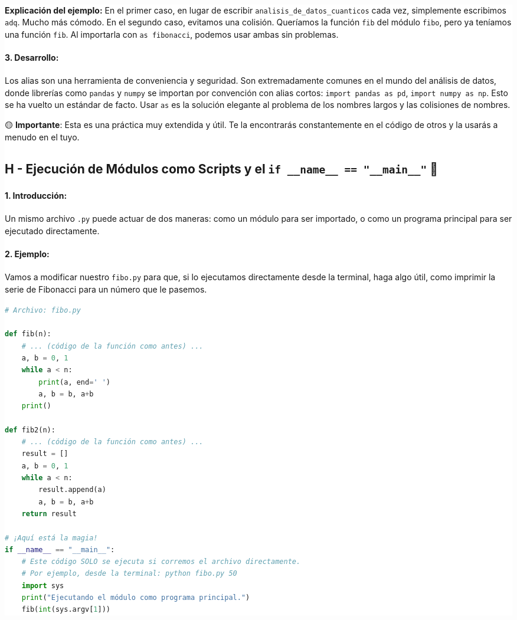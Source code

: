 **Explicación del ejemplo:**
En el primer caso, en lugar de escribir `analisis_de_datos_cuanticos` cada vez, simplemente escribimos `adq`. Mucho más cómodo. En el segundo caso, evitamos una colisión. Queríamos la función `fib` del módulo `fibo`, pero ya teníamos una función `fib`. Al importarla con `as fibonacci`, podemos usar ambas sin problemas.

#### 3. **Desarrollo**:

Los alias son una herramienta de conveniencia y seguridad. Son extremadamente comunes en el mundo del análisis de datos, donde librerías como `pandas` y `numpy` se importan por convención con alias cortos: `import pandas as pd`, `import numpy as np`. Esto se ha vuelto un estándar de facto. Usar `as` es la solución elegante al problema de los nombres largos y las colisiones de nombres.

🟡 **Importante**: Esta es una práctica muy extendida y útil. Te la encontrarás constantemente en el código de otros y la usarás a menudo en el tuyo.

## H - Ejecución de Módulos como Scripts y el `if __name__ == "__main__"` 🔴

#### 1. **Introducción:**

Un mismo archivo `.py` puede actuar de dos maneras: como un módulo para ser importado, o como un programa principal para ser ejecutado directamente.

#### 2. **Ejemplo:**

Vamos a modificar nuestro `fibo.py` para que, si lo ejecutamos directamente desde la terminal, haga algo útil, como imprimir la serie de Fibonacci para un número que le pasemos.

```python
# Archivo: fibo.py

def fib(n):
    # ... (código de la función como antes) ...
    a, b = 0, 1
    while a < n:
        print(a, end=' ')
        a, b = b, a+b
    print()

def fib2(n):
    # ... (código de la función como antes) ...
    result = []
    a, b = 0, 1
    while a < n:
        result.append(a)
        a, b = b, a+b
    return result

# ¡Aquí está la magia!
if __name__ == "__main__":
    # Este código SOLO se ejecuta si corremos el archivo directamente.
    # Por ejemplo, desde la terminal: python fibo.py 50
    import sys
    print("Ejecutando el módulo como programa principal.")
    fib(int(sys.argv[1]))
```

